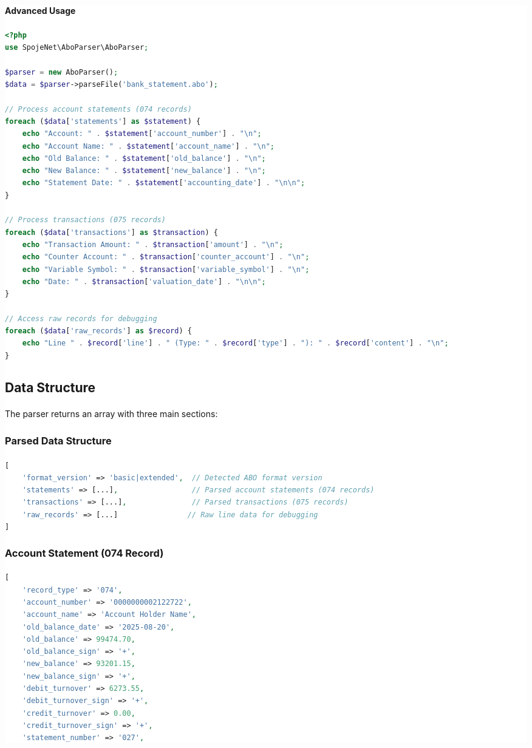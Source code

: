 #### Advanced Usage

```php
<?php
use SpojeNet\AboParser\AboParser;

$parser = new AboParser();
$data = $parser->parseFile('bank_statement.abo');

// Process account statements (074 records)
foreach ($data['statements'] as $statement) {
    echo "Account: " . $statement['account_number'] . "\n";
    echo "Account Name: " . $statement['account_name'] . "\n";
    echo "Old Balance: " . $statement['old_balance'] . "\n";
    echo "New Balance: " . $statement['new_balance'] . "\n";
    echo "Statement Date: " . $statement['accounting_date'] . "\n\n";
}

// Process transactions (075 records)
foreach ($data['transactions'] as $transaction) {
    echo "Transaction Amount: " . $transaction['amount'] . "\n";
    echo "Counter Account: " . $transaction['counter_account'] . "\n";
    echo "Variable Symbol: " . $transaction['variable_symbol'] . "\n";
    echo "Date: " . $transaction['valuation_date'] . "\n\n";
}

// Access raw records for debugging
foreach ($data['raw_records'] as $record) {
    echo "Line " . $record['line'] . " (Type: " . $record['type'] . "): " . $record['content'] . "\n";
}
```

## Data Structure

The parser returns an array with three main sections:

### Parsed Data Structure

```php
[
    'format_version' => 'basic|extended',  // Detected ABO format version
    'statements' => [...],                 // Parsed account statements (074 records)
    'transactions' => [...],               // Parsed transactions (075 records)
    'raw_records' => [...]                // Raw line data for debugging
]
```

### Account Statement (074 Record)

```php
[
    'record_type' => '074',
    'account_number' => '0000000002122722',
    'account_name' => 'Account Holder Name',
    'old_balance_date' => '2025-08-20',
    'old_balance' => 99474.70,
    'old_balance_sign' => '+',
    'new_balance' => 93201.15,
    'new_balance_sign' => '+',
    'debit_turnover' => 6273.55,
    'debit_turnover_sign' => '+',
    'credit_turnover' => 0.00,
    'credit_turnover_sign' => '+',
    'statement_number' => '027',
```